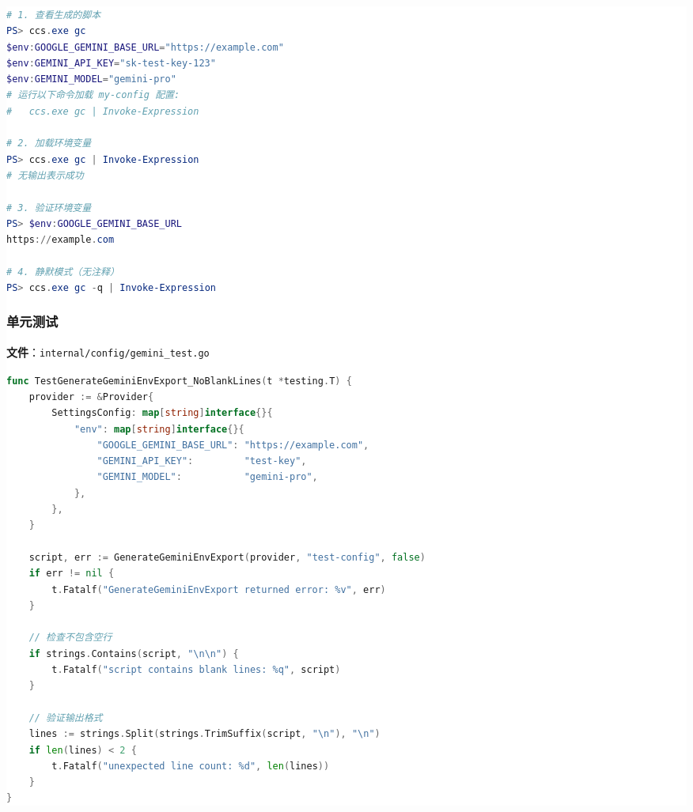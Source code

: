 ```powershell
# 1. 查看生成的脚本
PS> ccs.exe gc
$env:GOOGLE_GEMINI_BASE_URL="https://example.com"
$env:GEMINI_API_KEY="sk-test-key-123"
$env:GEMINI_MODEL="gemini-pro"
# 运行以下命令加载 my-config 配置:
#   ccs.exe gc | Invoke-Expression

# 2. 加载环境变量
PS> ccs.exe gc | Invoke-Expression
# 无输出表示成功

# 3. 验证环境变量
PS> $env:GOOGLE_GEMINI_BASE_URL
https://example.com

# 4. 静默模式（无注释）
PS> ccs.exe gc -q | Invoke-Expression
```

### 单元测试

**文件**：`internal/config/gemini_test.go`

```go
func TestGenerateGeminiEnvExport_NoBlankLines(t *testing.T) {
    provider := &Provider{
        SettingsConfig: map[string]interface{}{
            "env": map[string]interface{}{
                "GOOGLE_GEMINI_BASE_URL": "https://example.com",
                "GEMINI_API_KEY":         "test-key",
                "GEMINI_MODEL":           "gemini-pro",
            },
        },
    }

    script, err := GenerateGeminiEnvExport(provider, "test-config", false)
    if err != nil {
        t.Fatalf("GenerateGeminiEnvExport returned error: %v", err)
    }

    // 检查不包含空行
    if strings.Contains(script, "\n\n") {
        t.Fatalf("script contains blank lines: %q", script)
    }

    // 验证输出格式
    lines := strings.Split(strings.TrimSuffix(script, "\n"), "\n")
    if len(lines) < 2 {
        t.Fatalf("unexpected line count: %d", len(lines))
    }
}
```
